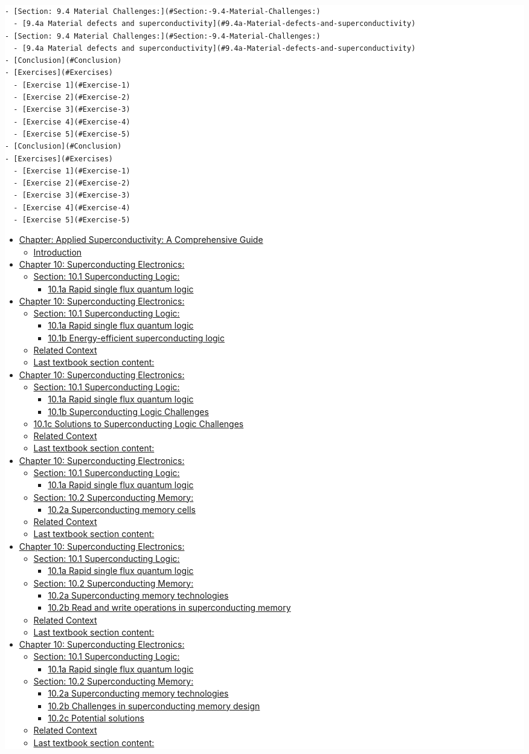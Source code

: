     - [Section: 9.4 Material Challenges:](#Section:-9.4-Material-Challenges:)
      - [9.4a Material defects and superconductivity](#9.4a-Material-defects-and-superconductivity)
    - [Section: 9.4 Material Challenges:](#Section:-9.4-Material-Challenges:)
      - [9.4a Material defects and superconductivity](#9.4a-Material-defects-and-superconductivity)
    - [Conclusion](#Conclusion)
    - [Exercises](#Exercises)
      - [Exercise 1](#Exercise-1)
      - [Exercise 2](#Exercise-2)
      - [Exercise 3](#Exercise-3)
      - [Exercise 4](#Exercise-4)
      - [Exercise 5](#Exercise-5)
    - [Conclusion](#Conclusion)
    - [Exercises](#Exercises)
      - [Exercise 1](#Exercise-1)
      - [Exercise 2](#Exercise-2)
      - [Exercise 3](#Exercise-3)
      - [Exercise 4](#Exercise-4)
      - [Exercise 5](#Exercise-5)
  - [Chapter: Applied Superconductivity: A Comprehensive Guide](#Chapter:-Applied-Superconductivity:-A-Comprehensive-Guide)
    - [Introduction](#Introduction)
  - [Chapter 10: Superconducting Electronics:](#Chapter-10:-Superconducting-Electronics:)
    - [Section: 10.1 Superconducting Logic:](#Section:-10.1-Superconducting-Logic:)
      - [10.1a Rapid single flux quantum logic](#10.1a-Rapid-single-flux-quantum-logic)
  - [Chapter 10: Superconducting Electronics:](#Chapter-10:-Superconducting-Electronics:)
    - [Section: 10.1 Superconducting Logic:](#Section:-10.1-Superconducting-Logic:)
      - [10.1a Rapid single flux quantum logic](#10.1a-Rapid-single-flux-quantum-logic)
      - [10.1b Energy-efficient superconducting logic](#10.1b-Energy-efficient-superconducting-logic)
    - [Related Context](#Related-Context)
    - [Last textbook section content:](#Last-textbook-section-content:)
  - [Chapter 10: Superconducting Electronics:](#Chapter-10:-Superconducting-Electronics:)
    - [Section: 10.1 Superconducting Logic:](#Section:-10.1-Superconducting-Logic:)
      - [10.1a Rapid single flux quantum logic](#10.1a-Rapid-single-flux-quantum-logic)
      - [10.1b Superconducting Logic Challenges](#10.1b-Superconducting-Logic-Challenges)
    - [10.1c Solutions to Superconducting Logic Challenges](#10.1c-Solutions-to-Superconducting-Logic-Challenges)
    - [Related Context](#Related-Context)
    - [Last textbook section content:](#Last-textbook-section-content:)
  - [Chapter 10: Superconducting Electronics:](#Chapter-10:-Superconducting-Electronics:)
    - [Section: 10.1 Superconducting Logic:](#Section:-10.1-Superconducting-Logic:)
      - [10.1a Rapid single flux quantum logic](#10.1a-Rapid-single-flux-quantum-logic)
    - [Section: 10.2 Superconducting Memory:](#Section:-10.2-Superconducting-Memory:)
      - [10.2a Superconducting memory cells](#10.2a-Superconducting-memory-cells)
    - [Related Context](#Related-Context)
    - [Last textbook section content:](#Last-textbook-section-content:)
  - [Chapter 10: Superconducting Electronics:](#Chapter-10:-Superconducting-Electronics:)
    - [Section: 10.1 Superconducting Logic:](#Section:-10.1-Superconducting-Logic:)
      - [10.1a Rapid single flux quantum logic](#10.1a-Rapid-single-flux-quantum-logic)
    - [Section: 10.2 Superconducting Memory:](#Section:-10.2-Superconducting-Memory:)
      - [10.2a Superconducting memory technologies](#10.2a-Superconducting-memory-technologies)
      - [10.2b Read and write operations in superconducting memory](#10.2b-Read-and-write-operations-in-superconducting-memory)
    - [Related Context](#Related-Context)
    - [Last textbook section content:](#Last-textbook-section-content:)
  - [Chapter 10: Superconducting Electronics:](#Chapter-10:-Superconducting-Electronics:)
    - [Section: 10.1 Superconducting Logic:](#Section:-10.1-Superconducting-Logic:)
      - [10.1a Rapid single flux quantum logic](#10.1a-Rapid-single-flux-quantum-logic)
    - [Section: 10.2 Superconducting Memory:](#Section:-10.2-Superconducting-Memory:)
      - [10.2a Superconducting memory technologies](#10.2a-Superconducting-memory-technologies)
      - [10.2b Challenges in superconducting memory design](#10.2b-Challenges-in-superconducting-memory-design)
      - [10.2c Potential solutions](#10.2c-Potential-solutions)
    - [Related Context](#Related-Context)
    - [Last textbook section content:](#Last-textbook-section-content:)